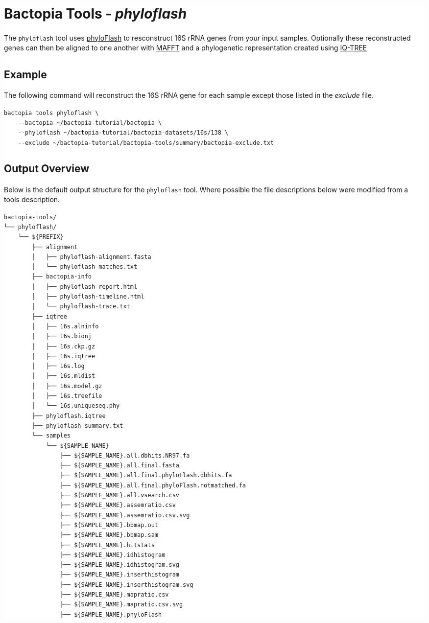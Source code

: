 # Bactopia Tools - *phyloflash*
The `phyloflash` tool uses [phyloFlash](https://github.com/HRGV/phyloFlash) to 
resconstruct 16S rRNA genes from your input samples. Optionally these reconstructed
genes can then be aligned to one another with [MAFFT](https://mafft.cbrc.jp/alignment/software/) 
and a phylogenetic representation created using [IQ-TREE](http://www.iqtree.org/)

## Example
The following command will reconstruct the 16S rRNA gene for each sample except those listed in the *exclude* file.
```
bactopia tools phyloflash \
    --bactopia ~/bactopia-tutorial/bactopia \
    --phyloflash ~/bactopia-tutorial/bactopia-datasets/16s/138 \
    --exclude ~/bactopia-tutorial/bactopia-tools/summary/bactopia-exclude.txt
```

## Output Overview
Below is the default output structure for the  `phyloflash` tool. Where possible the 
file descriptions below were modified from a tools description.

```
bactopia-tools/
└── phyloflash/
    └── ${PREFIX}
        ├── alignment
        │   ├── phyloflash-alignment.fasta
        │   └── phyloflash-matches.txt
        ├── bactopia-info
        │   ├── phyloflash-report.html
        │   ├── phyloflash-timeline.html
        │   └── phyloflash-trace.txt
        ├── iqtree
        │   ├── 16s.alninfo
        │   ├── 16s.bionj
        │   ├── 16s.ckp.gz
        │   ├── 16s.iqtree
        │   ├── 16s.log
        │   ├── 16s.mldist
        │   ├── 16s.model.gz
        │   ├── 16s.treefile
        │   └── 16s.uniqueseq.phy
        ├── phyloflash.iqtree
        ├── phyloflash-summary.txt
        └── samples
            └── ${SAMPLE_NAME}
                ├── ${SAMPLE_NAME}.all.dbhits.NR97.fa
                ├── ${SAMPLE_NAME}.all.final.fasta
                ├── ${SAMPLE_NAME}.all.final.phyloFlash.dbhits.fa
                ├── ${SAMPLE_NAME}.all.final.phyloFlash.notmatched.fa
                ├── ${SAMPLE_NAME}.all.vsearch.csv
                ├── ${SAMPLE_NAME}.assemratio.csv
                ├── ${SAMPLE_NAME}.assemratio.csv.svg
                ├── ${SAMPLE_NAME}.bbmap.out
                ├── ${SAMPLE_NAME}.bbmap.sam
                ├── ${SAMPLE_NAME}.hitstats
                ├── ${SAMPLE_NAME}.idhistogram
                ├── ${SAMPLE_NAME}.idhistogram.svg
                ├── ${SAMPLE_NAME}.inserthistogram
                ├── ${SAMPLE_NAME}.inserthistogram.svg
                ├── ${SAMPLE_NAME}.mapratio.csv
                ├── ${SAMPLE_NAME}.mapratio.csv.svg
                ├── ${SAMPLE_NAME}.phyloFlash
```